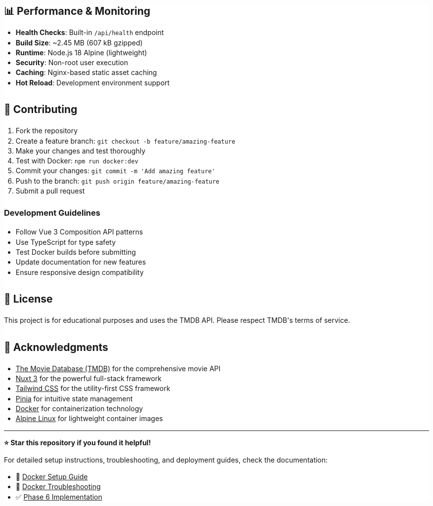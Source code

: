 ## 📊 Performance & Monitoring

- **Health Checks**: Built-in `/api/health` endpoint
- **Build Size**: ~2.45 MB (607 kB gzipped)
- **Runtime**: Node.js 18 Alpine (lightweight)
- **Security**: Non-root user execution
- **Caching**: Nginx-based static asset caching
- **Hot Reload**: Development environment support

## 🤝 Contributing

1. Fork the repository
2. Create a feature branch: `git checkout -b feature/amazing-feature`
3. Make your changes and test thoroughly
4. Test with Docker: `npm run docker:dev`
5. Commit your changes: `git commit -m 'Add amazing feature'`
6. Push to the branch: `git push origin feature/amazing-feature`
7. Submit a pull request

### Development Guidelines
- Follow Vue 3 Composition API patterns
- Use TypeScript for type safety
- Test Docker builds before submitting
- Update documentation for new features
- Ensure responsive design compatibility

## 📄 License

This project is for educational purposes and uses the TMDB API. Please respect TMDB's terms of service.

## 🙏 Acknowledgments

- [The Movie Database (TMDB)](https://www.themoviedb.org/) for the comprehensive movie API
- [Nuxt 3](https://nuxt.com/) for the powerful full-stack framework
- [Tailwind CSS](https://tailwindcss.com/) for the utility-first CSS framework  
- [Pinia](https://pinia.vuejs.org/) for intuitive state management
- [Docker](https://www.docker.com/) for containerization technology
- [Alpine Linux](https://alpinelinux.org/) for lightweight container images

---

**⭐ Star this repository if you found it helpful!**

For detailed setup instructions, troubleshooting, and deployment guides, check the documentation:
- 📖 [Docker Setup Guide](./DOCKER.md)
- 🔧 [Docker Troubleshooting](./DOCKER-TROUBLESHOOTING.md)  
- ✅ [Phase 6 Implementation](./PHASE-6-COMPLETE.md)
